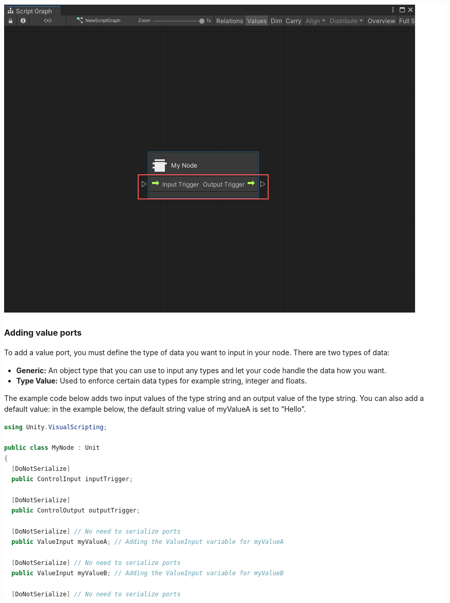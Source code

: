 ![](images/vs-my-node-custom-node-control-input-output.png)



### Adding value ports 

To add a value port, you must define the type of data you want to input in your node. There are two types of data:

- **Generic:** An object type that you can use to input any types and let your code handle the data how you want.
- **Type Value:** Used to enforce certain data types for example string, integer and floats.

The example code below adds two input values of the type string and an output value of the type string. You can also add a default value: in the example below, the default string value of myValueA is set to “Hello”.



```C#
using Unity.VisualScripting;

public class MyNode : Unit
{
  [DoNotSerialize]
  public ControlInput inputTrigger;

  [DoNotSerialize]
  public ControlOutput outputTrigger;

  [DoNotSerialize] // No need to serialize ports
  public ValueInput myValueA; // Adding the ValueInput variable for myValueA

  [DoNotSerialize] // No need to serialize ports
  public ValueInput myValueB; // Adding the ValueInput variable for myValueB

  [DoNotSerialize] // No need to serialize ports
```